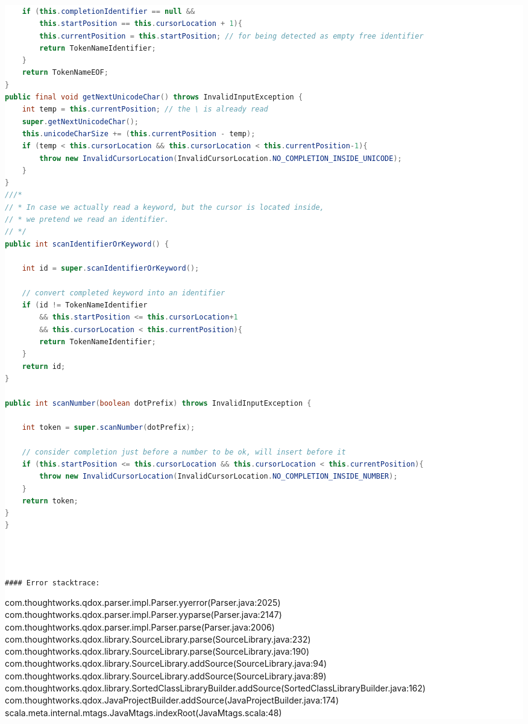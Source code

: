 ```java
	if (this.completionIdentifier == null && 
		this.startPosition == this.cursorLocation + 1){
		this.currentPosition = this.startPosition; // for being detected as empty free identifier
		return TokenNameIdentifier;
	}
	return TokenNameEOF;
}
public final void getNextUnicodeChar() throws InvalidInputException {
	int temp = this.currentPosition; // the \ is already read
	super.getNextUnicodeChar();
	this.unicodeCharSize += (this.currentPosition - temp);
	if (temp < this.cursorLocation && this.cursorLocation < this.currentPosition-1){
		throw new InvalidCursorLocation(InvalidCursorLocation.NO_COMPLETION_INSIDE_UNICODE);
	}
}
///*
// * In case we actually read a keyword, but the cursor is located inside,
// * we pretend we read an identifier.
// */
public int scanIdentifierOrKeyword() {

	int id = super.scanIdentifierOrKeyword();

	// convert completed keyword into an identifier
	if (id != TokenNameIdentifier
		&& this.startPosition <= this.cursorLocation+1 
		&& this.cursorLocation < this.currentPosition){
		return TokenNameIdentifier;
	}
	return id;
}

public int scanNumber(boolean dotPrefix) throws InvalidInputException {
	
	int token = super.scanNumber(dotPrefix);

	// consider completion just before a number to be ok, will insert before it
	if (this.startPosition <= this.cursorLocation && this.cursorLocation < this.currentPosition){  
		throw new InvalidCursorLocation(InvalidCursorLocation.NO_COMPLETION_INSIDE_NUMBER);
	}
	return token;
}
}
```

```



#### Error stacktrace:

```
com.thoughtworks.qdox.parser.impl.Parser.yyerror(Parser.java:2025)
	com.thoughtworks.qdox.parser.impl.Parser.yyparse(Parser.java:2147)
	com.thoughtworks.qdox.parser.impl.Parser.parse(Parser.java:2006)
	com.thoughtworks.qdox.library.SourceLibrary.parse(SourceLibrary.java:232)
	com.thoughtworks.qdox.library.SourceLibrary.parse(SourceLibrary.java:190)
	com.thoughtworks.qdox.library.SourceLibrary.addSource(SourceLibrary.java:94)
	com.thoughtworks.qdox.library.SourceLibrary.addSource(SourceLibrary.java:89)
	com.thoughtworks.qdox.library.SortedClassLibraryBuilder.addSource(SortedClassLibraryBuilder.java:162)
	com.thoughtworks.qdox.JavaProjectBuilder.addSource(JavaProjectBuilder.java:174)
	scala.meta.internal.mtags.JavaMtags.indexRoot(JavaMtags.scala:48)